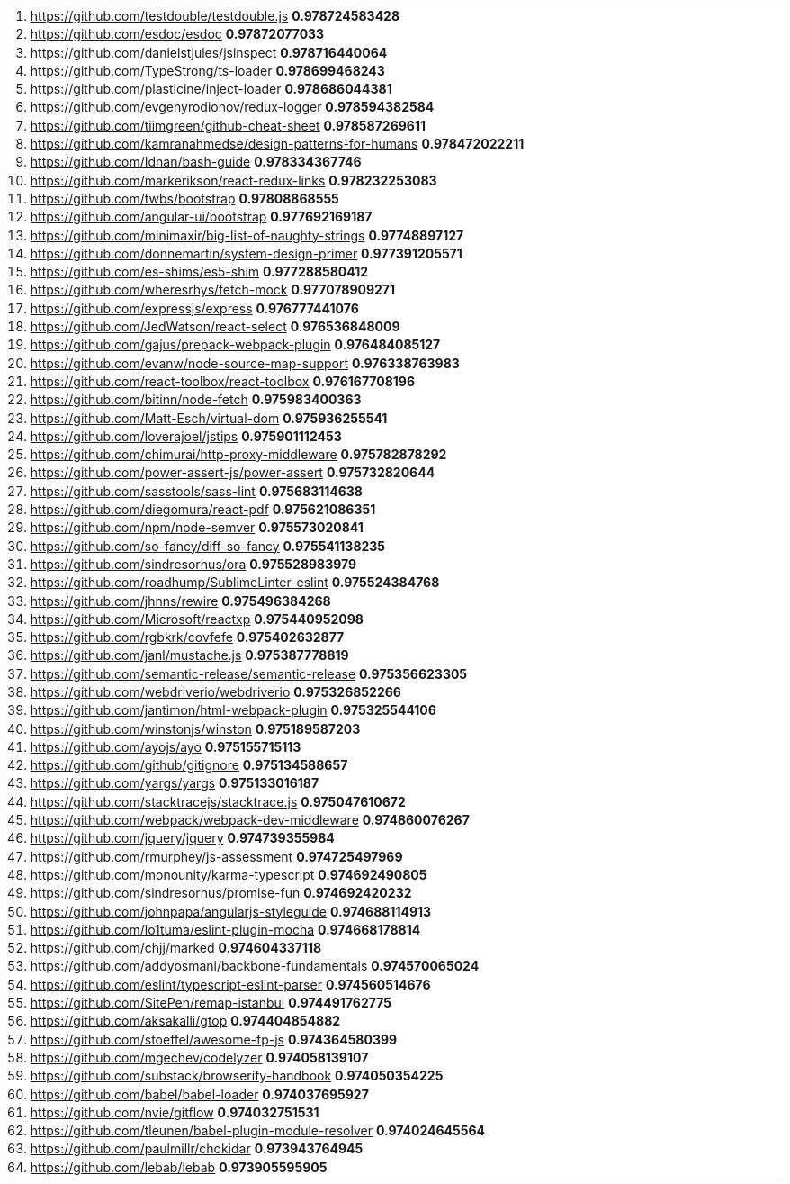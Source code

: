  1. https://github.com/testdouble/testdouble.js **0.978724583428**
 1. https://github.com/esdoc/esdoc **0.97872077033**
 1. https://github.com/danielstjules/jsinspect **0.978716440064**
 1. https://github.com/TypeStrong/ts-loader **0.978699468243**
 1. https://github.com/plasticine/inject-loader **0.978686044381**
 1. https://github.com/evgenyrodionov/redux-logger **0.978594382584**
 1. https://github.com/tiimgreen/github-cheat-sheet **0.978587269611**
 1. https://github.com/kamranahmedse/design-patterns-for-humans **0.978472022211**
 1. https://github.com/Idnan/bash-guide **0.978334367746**
 1. https://github.com/markerikson/react-redux-links **0.978232253083**
 1. https://github.com/twbs/bootstrap **0.97808868555**
 1. https://github.com/angular-ui/bootstrap **0.977692169187**
 1. https://github.com/minimaxir/big-list-of-naughty-strings **0.97748897127**
 1. https://github.com/donnemartin/system-design-primer **0.977391205571**
 1. https://github.com/es-shims/es5-shim **0.977288580412**
 1. https://github.com/wheresrhys/fetch-mock **0.977078909271**
 1. https://github.com/expressjs/express **0.976777441076**
 1. https://github.com/JedWatson/react-select **0.976536848009**
 1. https://github.com/gajus/prepack-webpack-plugin **0.976484085127**
 1. https://github.com/evanw/node-source-map-support **0.976338763983**
 1. https://github.com/react-toolbox/react-toolbox **0.976167708196**
 1. https://github.com/bitinn/node-fetch **0.975983400363**
 1. https://github.com/Matt-Esch/virtual-dom **0.975936255541**
 1. https://github.com/loverajoel/jstips **0.975901112453**
 1. https://github.com/chimurai/http-proxy-middleware **0.975782878292**
 1. https://github.com/power-assert-js/power-assert **0.975732820644**
 1. https://github.com/sasstools/sass-lint **0.975683114638**
 1. https://github.com/diegomura/react-pdf **0.975621086351**
 1. https://github.com/npm/node-semver **0.975573020841**
 1. https://github.com/so-fancy/diff-so-fancy **0.975541138235**
 1. https://github.com/sindresorhus/ora **0.975528983979**
 1. https://github.com/roadhump/SublimeLinter-eslint **0.975524384768**
 1. https://github.com/jhnns/rewire **0.975496384268**
 1. https://github.com/Microsoft/reactxp **0.975440952098**
 1. https://github.com/rgbkrk/covfefe **0.975402632877**
 1. https://github.com/janl/mustache.js **0.975387778819**
 1. https://github.com/semantic-release/semantic-release **0.975356623305**
 1. https://github.com/webdriverio/webdriverio **0.975326852266**
 1. https://github.com/jantimon/html-webpack-plugin **0.975325544106**
 1. https://github.com/winstonjs/winston **0.975189587203**
 1. https://github.com/ayojs/ayo **0.975155715113**
 1. https://github.com/github/gitignore **0.975134588657**
 1. https://github.com/yargs/yargs **0.975133016187**
 1. https://github.com/stacktracejs/stacktrace.js **0.975047610672**
 1. https://github.com/webpack/webpack-dev-middleware **0.974860076267**
 1. https://github.com/jquery/jquery **0.974739355984**
 1. https://github.com/rmurphey/js-assessment **0.974725497969**
 1. https://github.com/monounity/karma-typescript **0.974692490805**
 1. https://github.com/sindresorhus/promise-fun **0.974692420232**
 1. https://github.com/johnpapa/angularjs-styleguide **0.974688114913**
 1. https://github.com/lo1tuma/eslint-plugin-mocha **0.974668178814**
 1. https://github.com/chjj/marked **0.974604337118**
 1. https://github.com/addyosmani/backbone-fundamentals **0.974570065024**
 1. https://github.com/eslint/typescript-eslint-parser **0.974560514676**
 1. https://github.com/SitePen/remap-istanbul **0.974491762775**
 1. https://github.com/aksakalli/gtop **0.974404854882**
 1. https://github.com/stoeffel/awesome-fp-js **0.974364580399**
 1. https://github.com/mgechev/codelyzer **0.974058139107**
 1. https://github.com/substack/browserify-handbook **0.974050354225**
 1. https://github.com/babel/babel-loader **0.974037695927**
 1. https://github.com/nvie/gitflow **0.974032751531**
 1. https://github.com/tleunen/babel-plugin-module-resolver **0.974024645564**
 1. https://github.com/paulmillr/chokidar **0.973943764945**
 1. https://github.com/lebab/lebab **0.973905595905**